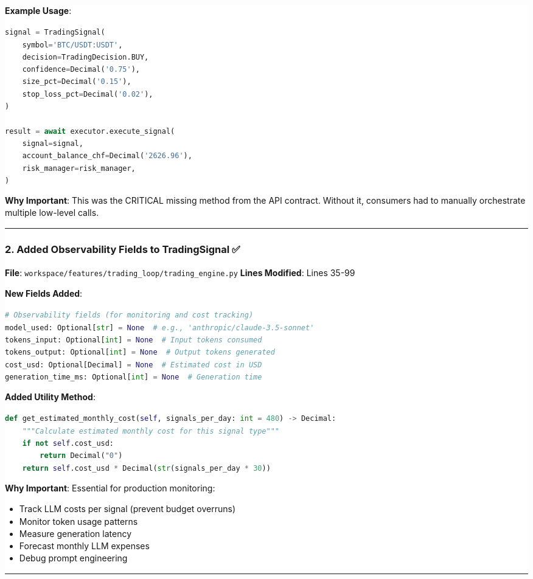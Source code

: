 **Example Usage**:
```python
signal = TradingSignal(
    symbol='BTC/USDT:USDT',
    decision=TradingDecision.BUY,
    confidence=Decimal('0.75'),
    size_pct=Decimal('0.15'),
    stop_loss_pct=Decimal('0.02'),
)

result = await executor.execute_signal(
    signal=signal,
    account_balance_chf=Decimal('2626.96'),
    risk_manager=risk_manager,
)
```

**Why Important**: This was the CRITICAL missing method from the API contract. Without it, consumers had to manually orchestrate multiple low-level calls.

---

### 2. Added Observability Fields to TradingSignal ✅

**File**: `workspace/features/trading_loop/trading_engine.py`
**Lines Modified**: Lines 35-99

**New Fields Added**:
```python
# Observability fields (for monitoring and cost tracking)
model_used: Optional[str] = None  # e.g., 'anthropic/claude-3.5-sonnet'
tokens_input: Optional[int] = None  # Input tokens consumed
tokens_output: Optional[int] = None  # Output tokens generated
cost_usd: Optional[Decimal] = None  # Estimated cost in USD
generation_time_ms: Optional[int] = None  # Generation time
```

**Added Utility Method**:
```python
def get_estimated_monthly_cost(self, signals_per_day: int = 480) -> Decimal:
    """Calculate estimated monthly cost for this signal type"""
    if not self.cost_usd:
        return Decimal("0")
    return self.cost_usd * Decimal(str(signals_per_day * 30))
```

**Why Important**: Essential for production monitoring:
- Track LLM costs per signal (prevent budget overruns)
- Monitor token usage patterns
- Measure generation latency
- Forecast monthly LLM expenses
- Debug prompt engineering

---
